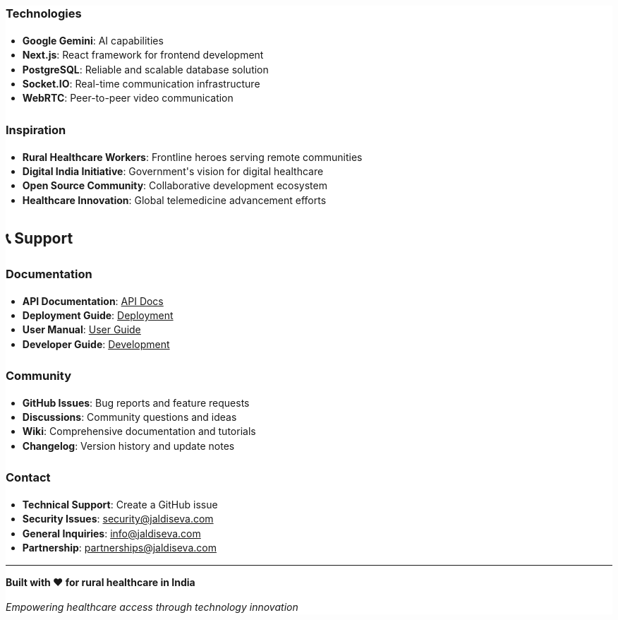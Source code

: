 ### Technologies
- **Google Gemini**: AI capabilities
- **Next.js**: React framework for frontend development
- **PostgreSQL**: Reliable and scalable database solution
- **Socket.IO**: Real-time communication infrastructure
- **WebRTC**: Peer-to-peer video communication

### Inspiration
- **Rural Healthcare Workers**: Frontline heroes serving remote communities
- **Digital India Initiative**: Government's vision for digital healthcare
- **Open Source Community**: Collaborative development ecosystem
- **Healthcare Innovation**: Global telemedicine advancement efforts

## 📞 Support

### Documentation
- **API Documentation**: [API Docs](./docs/api.md)
- **Deployment Guide**: [Deployment](./DEPLOYMENT.md)
- **User Manual**: [User Guide](./docs/user-guide.md)
- **Developer Guide**: [Development](./docs/development.md)

### Community
- **GitHub Issues**: Bug reports and feature requests
- **Discussions**: Community questions and ideas
- **Wiki**: Comprehensive documentation and tutorials
- **Changelog**: Version history and update notes

### Contact
- **Technical Support**: Create a GitHub issue
- **Security Issues**: security@jaldiseva.com
- **General Inquiries**: info@jaldiseva.com
- **Partnership**: partnerships@jaldiseva.com

---

**Built with ❤️ for rural healthcare in India**

*Empowering healthcare access through technology innovation*
